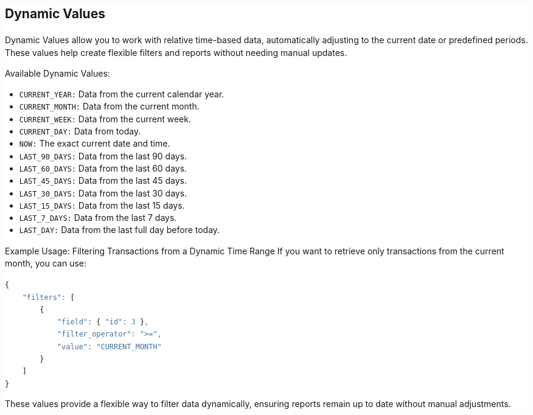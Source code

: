 
## Dynamic Values

Dynamic Values allow you to work with relative time-based data, automatically adjusting to the current date or predefined periods. These values help create flexible filters and reports without needing manual updates.

Available Dynamic Values:

- <code>CURRENT_YEAR:</code> Data from the current calendar year.  
- <code>CURRENT_MONTH:</code> Data from the current month.  
- <code>CURRENT_WEEK:</code> Data from the current week.  
- <code>CURRENT_DAY:</code> Data from today.  
- <code>NOW:</code> The exact current date and time.  
- <code>LAST_90_DAYS:</code> Data from the last 90 days.  
- <code>LAST_60_DAYS:</code> Data from the last 60 days.  
- <code>LAST_45_DAYS:</code> Data from the last 45 days.  
- <code>LAST_30_DAYS:</code> Data from the last 30 days.  
- <code>LAST_15_DAYS:</code> Data from the last 15 days.  
- <code>LAST_7_DAYS:</code> Data from the last 7 days.  
- <code>LAST_DAY:</code> Data from the last full day before today.  

Example Usage: Filtering Transactions from a Dynamic Time Range
If you want to retrieve only transactions from the current month, you can use:

```jsx title="json"
{
    "filters": [ 
        { 
            "field": { "id": 3 }, 
            "filter_operator": ">=", 
            "value": "CURRENT_MONTH"
        }
    ]
}
```

These values provide a flexible way to filter data dynamically, ensuring reports remain up to date without manual adjustments.